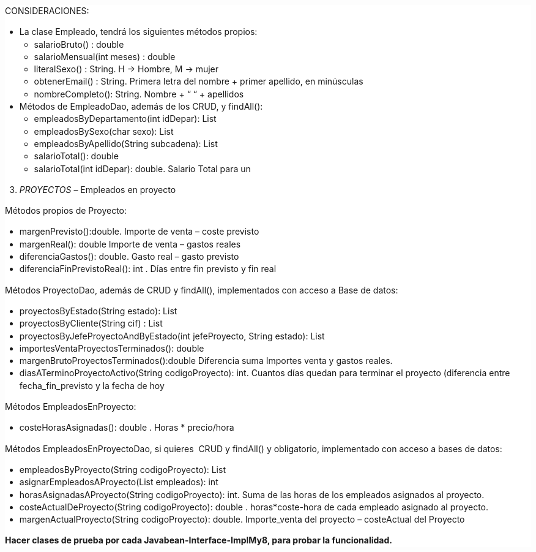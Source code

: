 CONSIDERACIONES:

- La clase Empleado, tendrá los siguientes métodos propios:
  - salarioBruto() : double
  - salarioMensual(int meses) : double
  - literalSexo() : String. H -> Hombre, M -> mujer
  - obtenerEmail() : String. Primera letra del nombre + primer apellido, en minúsculas
  - nombreCompleto(): String. Nombre + “ “ + apellidos
- Métodos de EmpleadoDao, además de los CRUD, y findAll():
  - empleadosByDepartamento(int idDepar): List<Empleado>
  - empleadosBySexo(char sexo): List<Empleado>
  - empleadosByApellido(String subcadena): List<Empleado>
  - salarioTotal(): double
  - salarioTotal(int idDepar): double. Salario Total para un



3. *PROYECTOS* – Empleados en proyecto

Métodos propios de Proyecto:

- margenPrevisto():double. Importe de venta – coste previsto
- margenReal(): double Importe de venta – gastos reales
- diferenciaGastos(): double. Gasto real – gasto previsto
- diferenciaFinPrevistoReal(): int . Días entre fin previsto y fin real



Métodos ProyectoDao, además de CRUD y findAll(), implementados con acceso a Base de datos:

- proyectosByEstado(String estado): List<Proyecto>
- proyectosByCliente(String cif) : List<Proyecto>
- proyectosByJefeProyectoAndByEstado(int jefeProyecto, String estado): List<Proyecto>
- importesVentaProyectosTerminados(): double
- margenBrutoProyectosTerminados():double Diferencia suma Importes venta y gastos reales.
- diasATerminoProyectoActivo(String codigoProyecto): int. Cuantos días quedan para terminar el proyecto (diferencia entre fecha\_fin\_previsto y la fecha de hoy



Métodos EmpleadosEnProyecto:

- costeHorasAsignadas(): double . Horas \* precio/hora



Métodos EmpleadosEnProyectoDao, si quieres  CRUD y findAll() y obligatorio, implementado con acceso a bases de datos:

- empleadosByProyecto(String codigoProyecto): List<EmpleadosEnProyecto>
- asignarEmpleadosAProyecto(List<EmpleadosEnProyecto> empleados): int
- horasAsignadasAProyecto(String codigoProyecto): int. Suma de las horas de los empleados asignados al proyecto.
- costeActualDeProyecto(String codigoProyecto): double . horas\*coste-hora de cada empleado asignado al proyecto.
- margenActualProyecto(String codigoProyecto): double. Importe\_venta del proyecto – costeActual del Proyecto

**Hacer clases de prueba por cada Javabean-Interface-ImplMy8, para probar la funcionalidad.**

